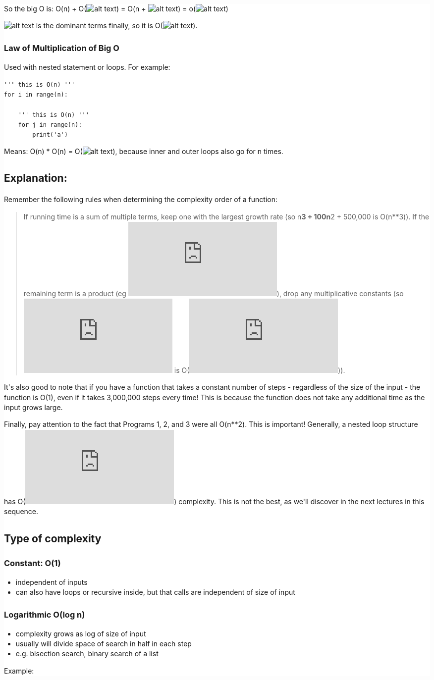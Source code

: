 So the big O is: O(n) + O(![alt text](https://latex.codecogs.com/gif.latex?n^2 'n^2')) = O(n + ![alt text](https://latex.codecogs.com/gif.latex?n^2 'n^2')) = o(![alt text](https://latex.codecogs.com/gif.latex?n^2 'n^2'))

![alt text](https://latex.codecogs.com/gif.latex?n^2 'n^2') is the dominant terms finally, so it is O(![alt text](https://latex.codecogs.com/gif.latex?n^2 'n^2')).

### Law of Multiplication of Big O

Used with nested statement or loops. For example:

```
''' this is O(n) '''
for i in range(n):

    ''' this is O(n) '''
    for j in range(n):
        print('a')
```

Means: O(n) \* O(n) = O(![alt text](https://latex.codecogs.com/gif.latex?n^2 'n^2')), because inner and outer loops also go for n times.

## Explanation:

Remember the following rules when determining the complexity order of a function:

> If running time is a sum of multiple terms, keep one with the largest growth rate (so n**3 + 100n**2 + 500,000 is O(n**3)).
> If the remaining term is a product (eg ![alt text](https://latex.codecogs.com/gif.latex?3n**2 '3n**2')), drop any multiplicative constants (so ![alt text](https://latex.codecogs.com/gif.latex?3n**2 '3n**2') is O(![alt text](https://latex.codecogs.com/gif.latex?n**2 'n\*\*2'))).

It's also good to note that if you have a function that takes a constant number of steps - regardless of the size of the input - the function is O(1), even if it takes 3,000,000 steps every time! This is because the function does not take any additional time as the input grows large.

Finally, pay attention to the fact that Programs 1, 2, and 3 were all O(n**2). This is important! Generally, a nested loop structure has O(![alt text](https://latex.codecogs.com/gif.latex?n**2 'n\*\*2')) complexity. This is not the best, as we'll discover in the next lectures in this sequence.

## Type of complexity

### Constant: O(1)

- independent of inputs
- can also have loops or recursive inside, but that calls are independent of size of input

### Logarithmic O(log n)

- complexity grows as log of size of input
- usually will divide space of search in half in each step
- e.g. bisection search, binary search of a list

Example:
